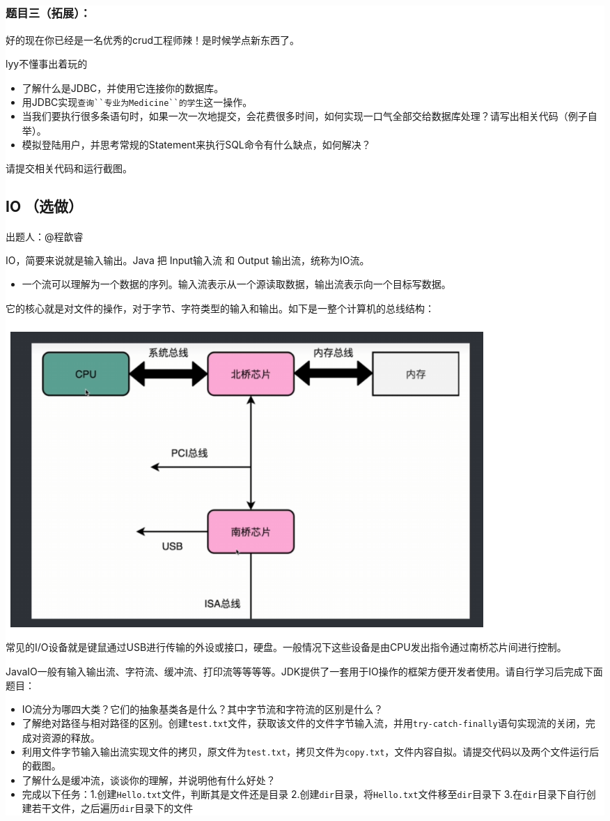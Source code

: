   ### 题目三（拓展）：

  好的现在你已经是一名优秀的crud工程师辣！是时候学点新东西了。

  lyy不懂事出着玩的
  
  - 了解什么是JDBC，并使用它连接你的数据库。
  - 用JDBC实现`查询``专业为Medicine``的学生`这一操作。
  - 当我们要执行很多条语句时，如果一次一次地提交，会花费很多时间，如何实现一口气全部交给数据库处理？请写出相关代码（例子自举）。
  - 模拟登陆用户，并思考常规的Statement来执行SQL命令有什么缺点，如何解决？

  请提交相关代码和运行截图。

  ## IO （选做）

  出题人：@程歆睿 

  IO，简要来说就是输入输出。Java 把 Input输入流 和 Output 输出流，统称为IO流。

  - 一个流可以理解为一个数据的序列。输入流表示从一个源读取数据，输出流表示向一个目标写数据。

  它的核心就是对文件的操作，对于字节、字符类型的输入和输出。如下是一整个计算机的总线结构：

  ![78a53665-20fa-49e3-8130-0a0e763bfca5](./assets/IO体系.png)

  常见的I/O设备就是键鼠通过USB进行传输的外设或接口，硬盘。一般情况下这些设备是由CPU发出指令通过南桥芯片间进行控制。

  JavaIO一般有输入输出流、字符流、缓冲流、打印流等等等等。JDK提供了一套用于IO操作的框架方便开发者使用。请自行学习后完成下面题目：
  
  - IO流分为哪四大类？它们的抽象基类各是什么？其中字节流和字符流的区别是什么？
  - 了解绝对路径与相对路径的区别。创建`test.txt`文件，获取该文件的文件字节输入流，并用`try-catch-finally`语句实现流的关闭，完成对资源的释放。
  - 利用文件字节输入输出流实现文件的拷贝，原文件为`test.txt`，拷贝文件为`copy.txt`，文件内容自拟。请提交代码以及两个文件运行后的截图。
  - 了解什么是缓冲流，谈谈你的理解，并说明他有什么好处？
  - 完成以下任务：1.创建`Hello.txt`文件，判断其是文件还是目录 2.创建`dir`目录，将`Hello.txt`文件移至`dir`目录下 3.在`dir`目录下自行创建若干文件，之后遍历`dir`目录下的文件
